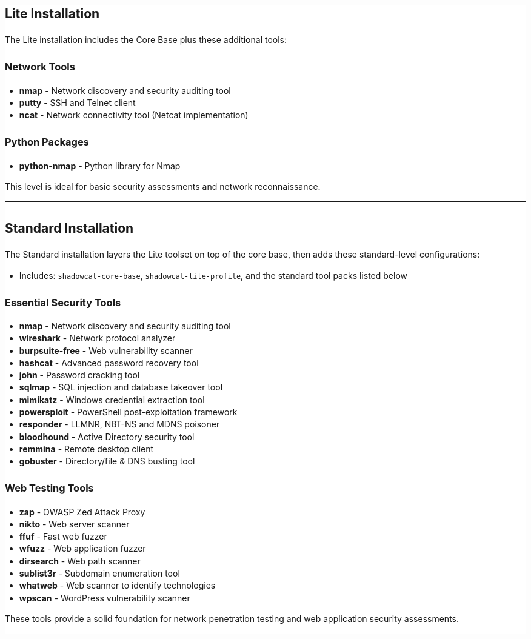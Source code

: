 ## Lite Installation

The Lite installation includes the Core Base plus these additional tools:

### Network Tools
- **nmap** - Network discovery and security auditing tool
- **putty** - SSH and Telnet client
- **ncat** - Network connectivity tool (Netcat implementation)

### Python Packages
- **python-nmap** - Python library for Nmap

This level is ideal for basic security assessments and network reconnaissance.

---

## Standard Installation

The Standard installation layers the Lite toolset on top of the core base, then adds these standard-level configurations:

- Includes: `shadowcat-core-base`, `shadowcat-lite-profile`, and the standard tool packs listed below

### Essential Security Tools
- **nmap** - Network discovery and security auditing tool
- **wireshark** - Network protocol analyzer
- **burpsuite-free** - Web vulnerability scanner
- **hashcat** - Advanced password recovery tool
- **john** - Password cracking tool
- **sqlmap** - SQL injection and database takeover tool
- **mimikatz** - Windows credential extraction tool
- **powersploit** - PowerShell post-exploitation framework
- **responder** - LLMNR, NBT-NS and MDNS poisoner
- **bloodhound** - Active Directory security tool
- **remmina** - Remote desktop client
- **gobuster** - Directory/file & DNS busting tool

### Web Testing Tools
- **zap** - OWASP Zed Attack Proxy
- **nikto** - Web server scanner
- **ffuf** - Fast web fuzzer
- **wfuzz** - Web application fuzzer
- **dirsearch** - Web path scanner
- **sublist3r** - Subdomain enumeration tool
- **whatweb** - Web scanner to identify technologies
- **wpscan** - WordPress vulnerability scanner

These tools provide a solid foundation for network penetration testing and web application security assessments.

---